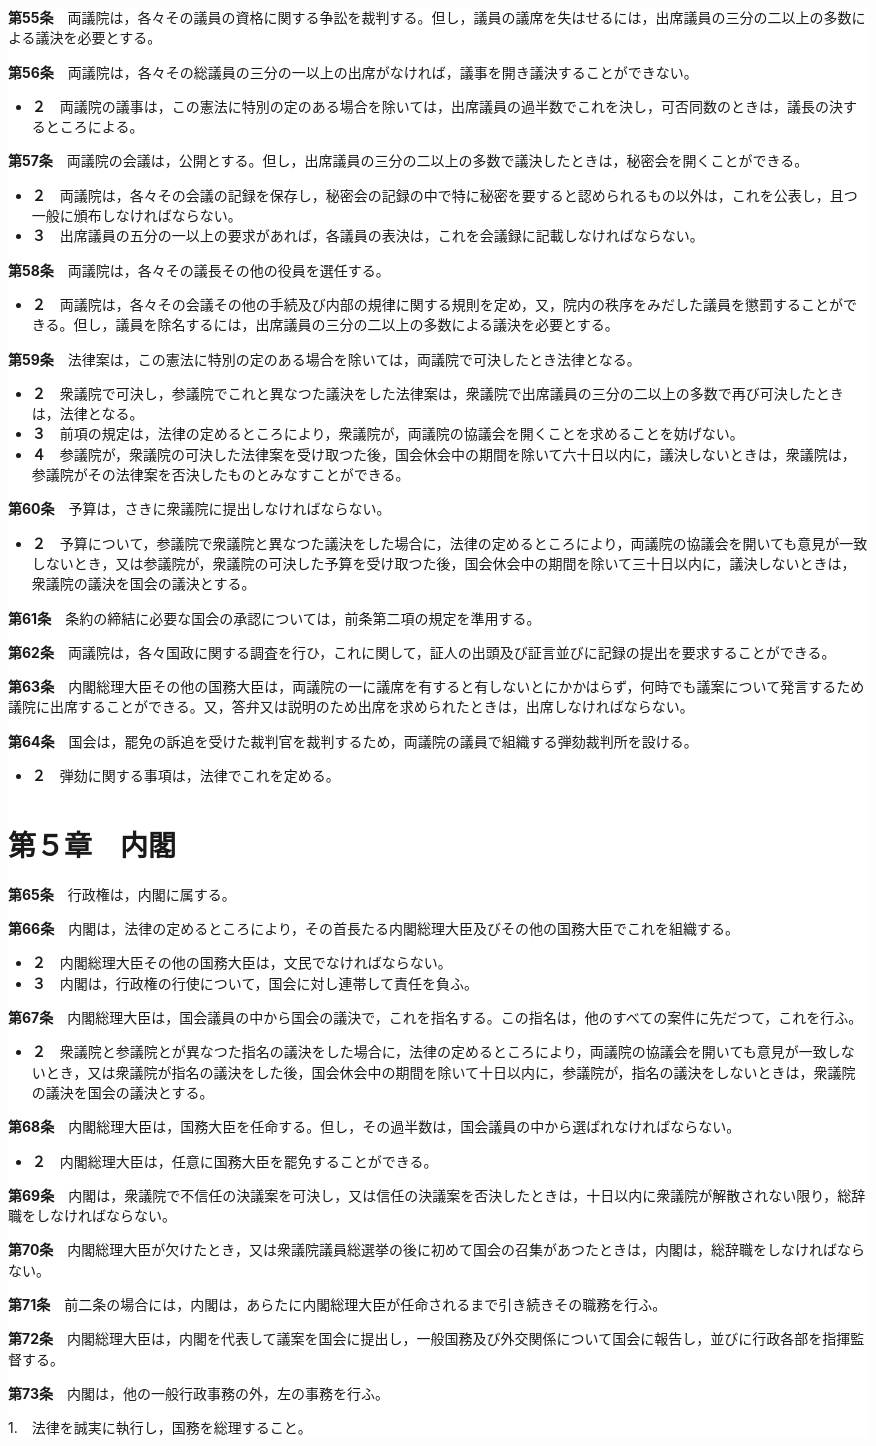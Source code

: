__第55条__　両議院は，各々その議員の資格に関する争訟を裁判する。但し，議員の議席を失はせるには，出席議員の三分の二以上の多数による議決を必要とする。

__第56条__　両議院は，各々その総議員の三分の一以上の出席がなければ，議事を開き議決することができない。
* __２__　両議院の議事は，この憲法に特別の定のある場合を除いては，出席議員の過半数でこれを決し，可否同数のときは，議長の決するところによる。

__第57条__　両議院の会議は，公開とする。但し，出席議員の三分の二以上の多数で議決したときは，秘密会を開くことができる。
* __２__　両議院は，各々その会議の記録を保存し，秘密会の記録の中で特に秘密を要すると認められるもの以外は，これを公表し，且つ一般に頒布しなければならない。
* __３__　出席議員の五分の一以上の要求があれば，各議員の表決は，これを会議録に記載しなければならない。

__第58条__　両議院は，各々その議長その他の役員を選任する。
* __２__　両議院は，各々その会議その他の手続及び内部の規律に関する規則を定め，又，院内の秩序をみだした議員を懲罰することができる。但し，議員を除名するには，出席議員の三分の二以上の多数による議決を必要とする。

__第59条__　法律案は，この憲法に特別の定のある場合を除いては，両議院で可決したとき法律となる。
* __２__　衆議院で可決し，参議院でこれと異なつた議決をした法律案は，衆議院で出席議員の三分の二以上の多数で再び可決したときは，法律となる。
* __３__　前項の規定は，法律の定めるところにより，衆議院が，両議院の協議会を開くことを求めることを妨げない。
* __４__　参議院が，衆議院の可決した法律案を受け取つた後，国会休会中の期間を除いて六十日以内に，議決しないときは，衆議院は，参議院がその法律案を否決したものとみなすことができる。

__第60条__　予算は，さきに衆議院に提出しなければならない。
* __２__　予算について，参議院で衆議院と異なつた議決をした場合に，法律の定めるところにより，両議院の協議会を開いても意見が一致しないとき，又は参議院が，衆議院の可決した予算を受け取つた後，国会休会中の期間を除いて三十日以内に，議決しないときは，衆議院の議決を国会の議決とする。

__第61条__　条約の締結に必要な国会の承認については，前条第二項の規定を準用する。

__第62条__　両議院は，各々国政に関する調査を行ひ，これに関して，証人の出頭及び証言並びに記録の提出を要求することができる。

__第63条__　内閣総理大臣その他の国務大臣は，両議院の一に議席を有すると有しないとにかかはらず，何時でも議案について発言するため議院に出席することができる。又，答弁又は説明のため出席を求められたときは，出席しなければならない。

__第64条__　国会は，罷免の訴追を受けた裁判官を裁判するため，両議院の議員で組織する弾劾裁判所を設ける。
* __２__　弾劾に関する事項は，法律でこれを定める。


第５章　内閣
============

__第65条__　行政権は，内閣に属する。

__第66条__　内閣は，法律の定めるところにより，その首長たる内閣総理大臣及びその他の国務大臣でこれを組織する。
* __２__　内閣総理大臣その他の国務大臣は，文民でなければならない。
* __３__　内閣は，行政権の行使について，国会に対し連帯して責任を負ふ。

__第67条__　内閣総理大臣は，国会議員の中から国会の議決で，これを指名する。この指名は，他のすべての案件に先だつて，これを行ふ。
* __２__　衆議院と参議院とが異なつた指名の議決をした場合に，法律の定めるところにより，両議院の協議会を開いても意見が一致しないとき，又は衆議院が指名の議決をした後，国会休会中の期間を除いて十日以内に，参議院が，指名の議決をしないときは，衆議院の議決を国会の議決とする。

__第68条__　内閣総理大臣は，国務大臣を任命する。但し，その過半数は，国会議員の中から選ばれなければならない。
* __２__　内閣総理大臣は，任意に国務大臣を罷免することができる。

__第69条__　内閣は，衆議院で不信任の決議案を可決し，又は信任の決議案を否決したときは，十日以内に衆議院が解散されない限り，総辞職をしなければならない。

__第70条__　内閣総理大臣が欠けたとき，又は衆議院議員総選挙の後に初めて国会の召集があつたときは，内閣は，総辞職をしなければならない。

__第71条__　前二条の場合には，内閣は，あらたに内閣総理大臣が任命されるまで引き続きその職務を行ふ。

__第72条__　内閣総理大臣は，内閣を代表して議案を国会に提出し，一般国務及び外交関係について国会に報告し，並びに行政各部を指揮監督する。

__第73条__　内閣は，他の一般行政事務の外，左の事務を行ふ。

1.　法律を誠実に執行し，国務を総理すること。
